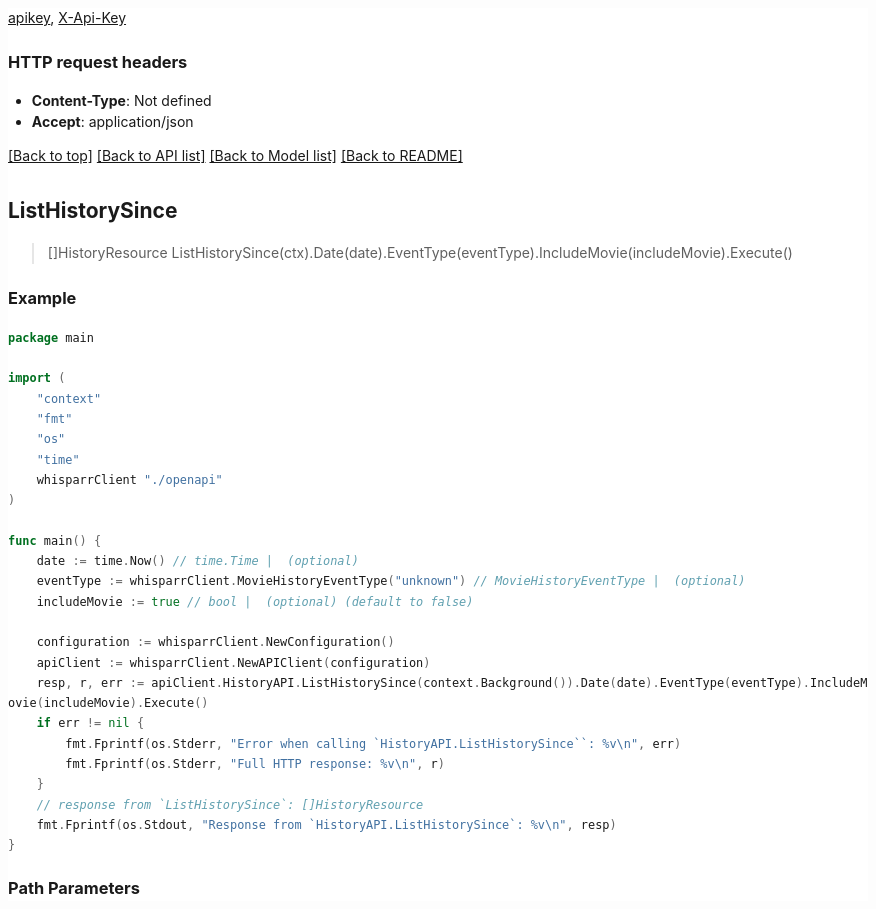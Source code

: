 [apikey](../README.md#apikey), [X-Api-Key](../README.md#X-Api-Key)

### HTTP request headers

- **Content-Type**: Not defined
- **Accept**: application/json

[[Back to top]](#) [[Back to API list]](../README.md#documentation-for-api-endpoints)
[[Back to Model list]](../README.md#documentation-for-models)
[[Back to README]](../README.md)


## ListHistorySince

> []HistoryResource ListHistorySince(ctx).Date(date).EventType(eventType).IncludeMovie(includeMovie).Execute()



### Example

```go
package main

import (
    "context"
    "fmt"
    "os"
    "time"
    whisparrClient "./openapi"
)

func main() {
    date := time.Now() // time.Time |  (optional)
    eventType := whisparrClient.MovieHistoryEventType("unknown") // MovieHistoryEventType |  (optional)
    includeMovie := true // bool |  (optional) (default to false)

    configuration := whisparrClient.NewConfiguration()
    apiClient := whisparrClient.NewAPIClient(configuration)
    resp, r, err := apiClient.HistoryAPI.ListHistorySince(context.Background()).Date(date).EventType(eventType).IncludeMovie(includeMovie).Execute()
    if err != nil {
        fmt.Fprintf(os.Stderr, "Error when calling `HistoryAPI.ListHistorySince``: %v\n", err)
        fmt.Fprintf(os.Stderr, "Full HTTP response: %v\n", r)
    }
    // response from `ListHistorySince`: []HistoryResource
    fmt.Fprintf(os.Stdout, "Response from `HistoryAPI.ListHistorySince`: %v\n", resp)
}
```

### Path Parameters

